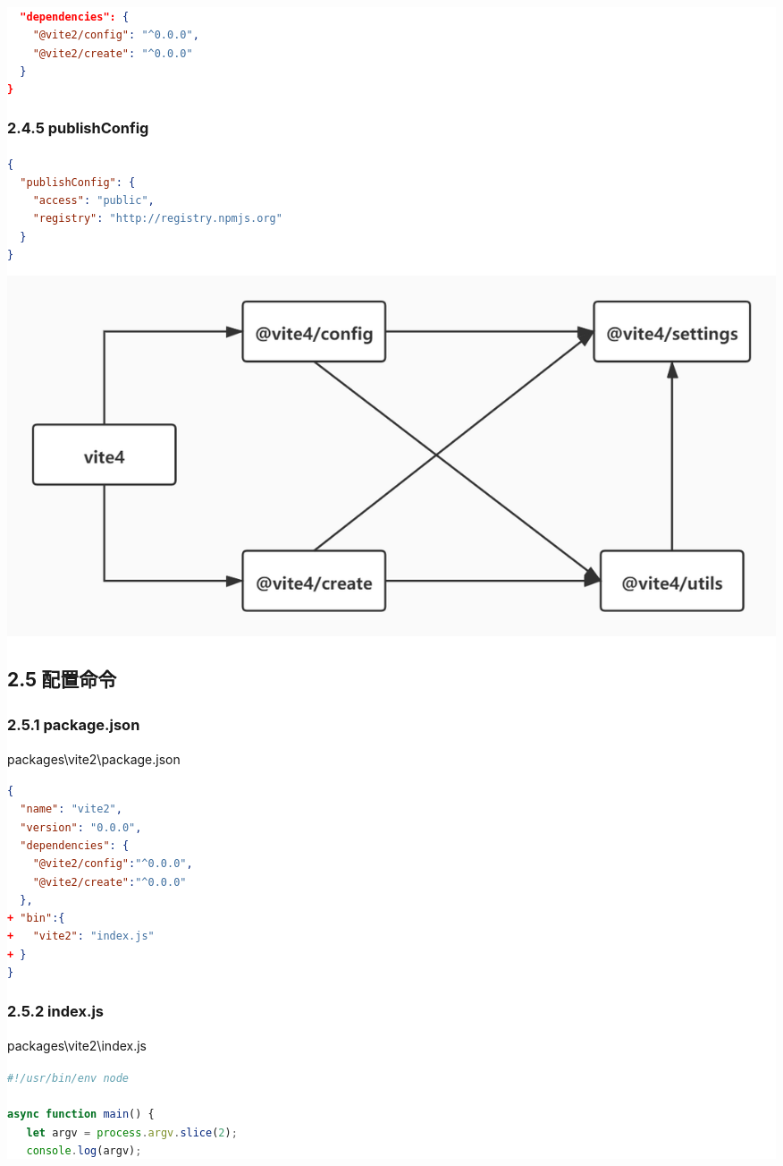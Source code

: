 ```json
  "dependencies": {
    "@vite2/config": "^0.0.0",
    "@vite2/create": "^0.0.0"
  }
}
```
### 2.4.5 publishConfig
```json
{
  "publishConfig": {
    "access": "public",
    "registry": "http://registry.npmjs.org"
  }
}
```
![](/public/images/vite41_1630771189288.png)

## 2.5 配置命令
### 2.5.1 package.json
packages\vite2\package.json
```json
{
  "name": "vite2",
  "version": "0.0.0",
  "dependencies": {
    "@vite2/config":"^0.0.0",
    "@vite2/create":"^0.0.0"
  },
+ "bin":{
+   "vite2": "index.js"
+ }
}
```
### 2.5.2 index.js
packages\vite2\index.js
```js
#!/usr/bin/env node

async function main() {
   let argv = process.argv.slice(2);
   console.log(argv);
```